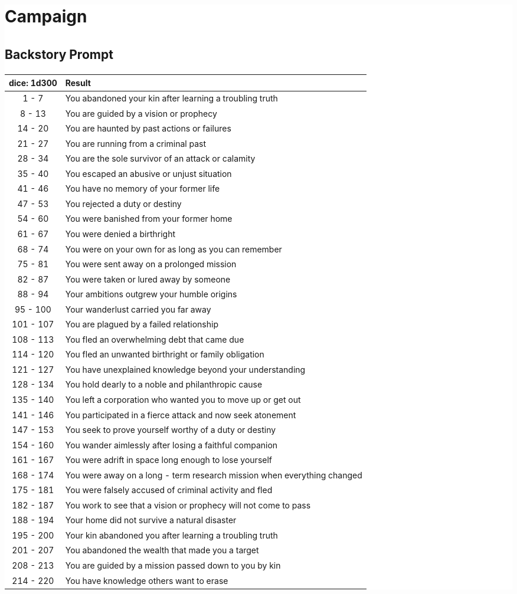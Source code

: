 # Campaign

## Backstory Prompt

| dice: 1d300 | Result |
|:----:|:-------|
| 1 - 7 | You abandoned your kin after learning a troubling truth |
| 8 - 13 | You are guided by a vision or prophecy |
| 14 - 20 | You are haunted by past actions or failures |
| 21 - 27 | You are running from a criminal past |
| 28 - 34 | You are the sole survivor of an attack or calamity |
| 35 - 40 | You escaped an abusive or unjust situation |
| 41 - 46 | You have no memory of your former life |
| 47 - 53 | You rejected a duty or destiny |
| 54 - 60 | You were banished from your former home |
| 61 - 67 | You were denied a birthright |
| 68 - 74 | You were on your own for as long as you can remember |
| 75 - 81 | You were sent away on a prolonged mission |
| 82 - 87 | You were taken or lured away by someone |
| 88 - 94 | Your ambitions outgrew your humble origins |
| 95 - 100 | Your wanderlust carried you far away |
| 101 - 107 | You are plagued by a failed relationship |
| 108 - 113 | You fled an overwhelming debt that came due |
| 114 - 120 | You fled an unwanted birthright or family obligation |
| 121 - 127 | You have unexplained knowledge beyond your understanding |
| 128 - 134 | You hold dearly to a noble and philanthropic cause |
| 135 - 140 | You left a corporation who wanted you to move up or get out |
| 141 - 146 | You participated in a fierce attack and now seek atonement |
| 147 - 153 | You seek to prove yourself worthy of a duty or destiny |
| 154 - 160 | You wander aimlessly after losing a faithful companion |
| 161 - 167 | You were adrift in space long enough to lose yourself |
| 168 - 174 | You were away on a long - term research mission when everything changed |
| 175 - 181 | You were falsely accused of criminal activity and fled |
| 182 - 187 | You work to see that a vision or prophecy will not come to pass |
| 188 - 194 | Your home did not survive a natural disaster |
| 195 - 200 | Your kin abandoned you after learning a troubling truth |
| 201 - 207 | You abandoned the wealth that made you a target |
| 208 - 213 | You are guided by a mission passed down to you by kin |
| 214 - 220 | You have knowledge others want to erase |